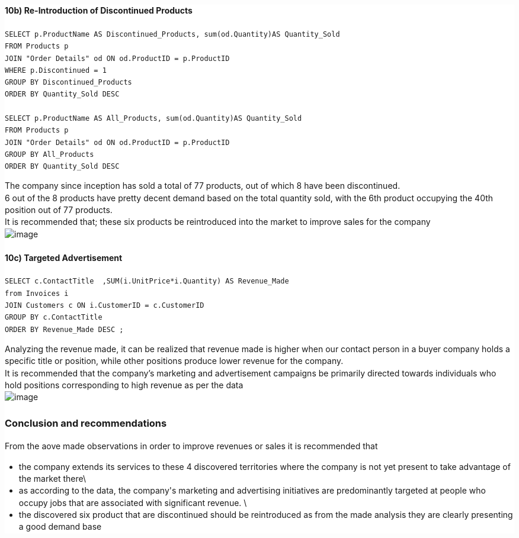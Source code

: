 
#### 10b) Re-Introduction of Discontinued Products
    SELECT p.ProductName AS Discontinued_Products, sum(od.Quantity)AS Quantity_Sold
    FROM Products p
    JOIN "Order Details" od ON od.ProductID = p.ProductID 
    WHERE p.Discontinued = 1 
    GROUP BY Discontinued_Products
    ORDER BY Quantity_Sold DESC

    SELECT p.ProductName AS All_Products, sum(od.Quantity)AS Quantity_Sold
    FROM Products p
    JOIN "Order Details" od ON od.ProductID = p.ProductID 
    GROUP BY All_Products
    ORDER BY Quantity_Sold DESC
The company since inception has sold a total of 77 products, out of which 8 have been discontinued.\
6 out of the 8 products have pretty decent  demand based on the total quantity sold, with the 6th product occupying the 40th position out of 77 products.\
It is recommended that; these six products be reintroduced into the market to improve sales for the company\
![image](https://user-images.githubusercontent.com/120035660/226738843-7ed17a8a-8a0e-4fc1-8c7f-90dc0cfa9ea6.png)

#### 10c) Targeted Advertisement
    SELECT c.ContactTitle  ,SUM(i.UnitPrice*i.Quantity) AS Revenue_Made
    from Invoices i 
    JOIN Customers c ON i.CustomerID = c.CustomerID 
    GROUP BY c.ContactTitle 
    ORDER BY Revenue_Made DESC ;
Analyzing the revenue made, it can be realized that revenue made is higher when our contact person in a buyer company holds a specific title or position, while other positions produce lower revenue for the company.\
It is recommended that the company’s marketing and advertisement campaigns be primarily directed towards individuals who hold positions corresponding to high revenue as per the data\
![image](https://user-images.githubusercontent.com/120035660/226738448-6b84d950-705b-45a3-aa6b-597f8c54382e.png)

### Conclusion and recommendations
From the aove made observations in order to improve revenues or sales it is recommended that
* the company extends its services to these 4 discovered territories where the company is not yet present to take advantage of the market there\
* as according to the data, the company's marketing and advertising initiatives are predominantly targeted at people who occupy jobs that are associated with significant revenue. \
* the discovered six product that are discontinued should be reintroduced as from the made analysis they are clearly presenting a good demand base

